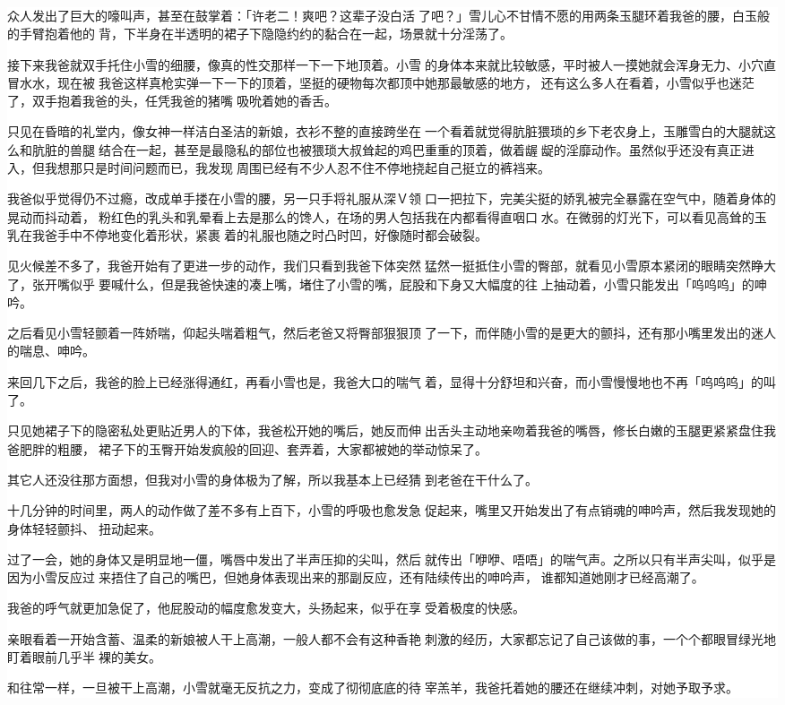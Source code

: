 众人发出了巨大的嚎叫声，甚至在鼓掌着：「许老二！爽吧？这辈子没白活
了吧？」雪儿心不甘情不愿的用两条玉腿环着我爸的腰，白玉般的手臂抱着他的
背，下半身在半透明的裙子下隐隐约约的黏合在一起，场景就十分淫荡了。

接下来我爸就双手托住小雪的细腰，像真的性交那样一下一下地顶着。小雪
的身体本来就比较敏感，平时被人一摸她就会浑身无力、小穴直冒水水，现在被
我爸这样真枪实弹一下一下的顶着，坚挺的硬物每次都顶中她那最敏感的地方，
还有这么多人在看着，小雪似乎也迷茫了，双手抱着我爸的头，任凭我爸的猪嘴
吸吮着她的香舌。

只见在昏暗的礼堂内，像女神一样洁白圣洁的新娘，衣衫不整的直接跨坐在
一个看着就觉得肮脏猥琐的乡下老农身上，玉雕雪白的大腿就这么和肮脏的兽腿
结合在一起，甚至是最隐私的部位也被猥琐大叔耸起的鸡巴重重的顶着，做着龌
龊的淫靡动作。虽然似乎还没有真正进入，但我想那只是时间问题而已，我发现
周围已经有不少人忍不住不停地挠起自己挺立的裤裆来。

我爸似乎觉得仍不过瘾，改成单手搂在小雪的腰，另一只手将礼服从深Ｖ领
口一把拉下，完美尖挺的娇乳被完全暴露在空气中，随着身体的晃动而抖动着，
粉红色的乳头和乳晕看上去是那么的馋人，在场的男人包括我在内都看得直咽口
水。在微弱的灯光下，可以看见高耸的玉乳在我爸手中不停地变化着形状，紧裹
着的礼服也随之时凸时凹，好像随时都会破裂。

见火候差不多了，我爸开始有了更进一步的动作，我们只看到我爸下体突然
猛然一挺抵住小雪的臀部，就看见小雪原本紧闭的眼睛突然睁大了，张开嘴似乎
要喊什么，但是我爸快速的凑上嘴，堵住了小雪的嘴，屁股和下身又大幅度的往
上抽动着，小雪只能发出「呜呜呜」的呻吟。

之后看见小雪轻颤着一阵娇喘，仰起头喘着粗气，然后老爸又将臀部狠狠顶
了一下，而伴随小雪的是更大的颤抖，还有那小嘴里发出的迷人的喘息、呻吟。

来回几下之后，我爸的脸上已经涨得通红，再看小雪也是，我爸大口的喘气
着，显得十分舒坦和兴奋，而小雪慢慢地也不再「呜呜呜」的叫了。

只见她裙子下的隐密私处更贴近男人的下体，我爸松开她的嘴后，她反而伸
出舌头主动地亲吻着我爸的嘴唇，修长白嫩的玉腿更紧紧盘住我爸肥胖的粗腰，
裙子下的玉臀开始发疯般的回迎、套弄着，大家都被她的举动惊呆了。

其它人还没往那方面想，但我对小雪的身体极为了解，所以我基本上已经猜
到老爸在干什么了。

十几分钟的时间里，两人的动作做了差不多有上百下，小雪的呼吸也愈发急
促起来，嘴里又开始发出了有点销魂的呻吟声，然后我发现她的身体轻轻颤抖、
扭动起来。

过了一会，她的身体又是明显地一僵，嘴唇中发出了半声压抑的尖叫，然后
就传出「咿咿、唔唔」的喘气声。之所以只有半声尖叫，似乎是因为小雪反应过
来捂住了自己的嘴巴，但她身体表现出来的那副反应，还有陆续传出的呻吟声，
谁都知道她刚才已经高潮了。

我爸的呼气就更加急促了，他屁股动的幅度愈发变大，头扬起来，似乎在享
受着极度的快感。

亲眼看着一开始含蓄、温柔的新娘被人干上高潮，一般人都不会有这种香艳
刺激的经历，大家都忘记了自己该做的事，一个个都眼冒绿光地盯着眼前几乎半
裸的美女。

和往常一样，一旦被干上高潮，小雪就毫无反抗之力，变成了彻彻底底的待
宰羔羊，我爸托着她的腰还在继续冲刺，对她予取予求。
